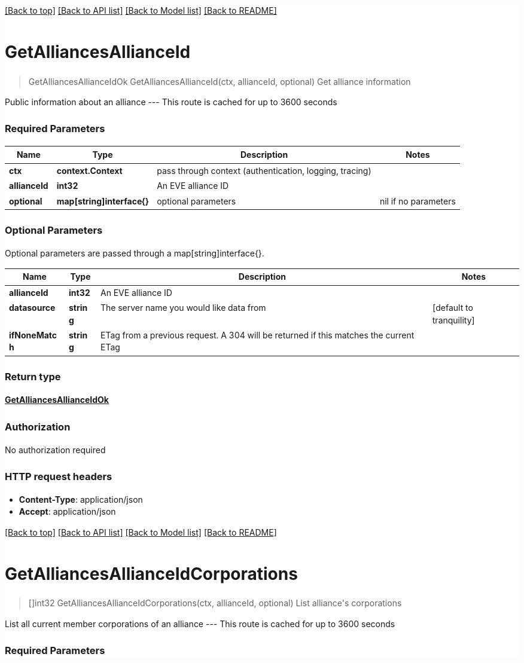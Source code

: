 [[Back to top]](#) [[Back to API list]](../README.md#documentation-for-api-endpoints) [[Back to Model list]](../README.md#documentation-for-models) [[Back to README]](../README.md)

# **GetAlliancesAllianceId**
> GetAlliancesAllianceIdOk GetAlliancesAllianceId(ctx, allianceId, optional)
Get alliance information

Public information about an alliance  ---  This route is cached for up to 3600 seconds

### Required Parameters

Name | Type | Description  | Notes
------------- | ------------- | ------------- | -------------
 **ctx** | **context.Context** | pass through context (authentication, logging, tracing)
  **allianceId** | **int32**| An EVE alliance ID | 
 **optional** | **map[string]interface{}** | optional parameters | nil if no parameters

### Optional Parameters
Optional parameters are passed through a map[string]interface{}.

Name | Type | Description  | Notes
------------- | ------------- | ------------- | -------------
 **allianceId** | **int32**| An EVE alliance ID | 
 **datasource** | **string**| The server name you would like data from | [default to tranquility]
 **ifNoneMatch** | **string**| ETag from a previous request. A 304 will be returned if this matches the current ETag | 

### Return type

[**GetAlliancesAllianceIdOk**](get_alliances_alliance_id_ok.md)

### Authorization

No authorization required

### HTTP request headers

 - **Content-Type**: application/json
 - **Accept**: application/json

[[Back to top]](#) [[Back to API list]](../README.md#documentation-for-api-endpoints) [[Back to Model list]](../README.md#documentation-for-models) [[Back to README]](../README.md)

# **GetAlliancesAllianceIdCorporations**
> []int32 GetAlliancesAllianceIdCorporations(ctx, allianceId, optional)
List alliance's corporations

List all current member corporations of an alliance  ---  This route is cached for up to 3600 seconds

### Required Parameters
